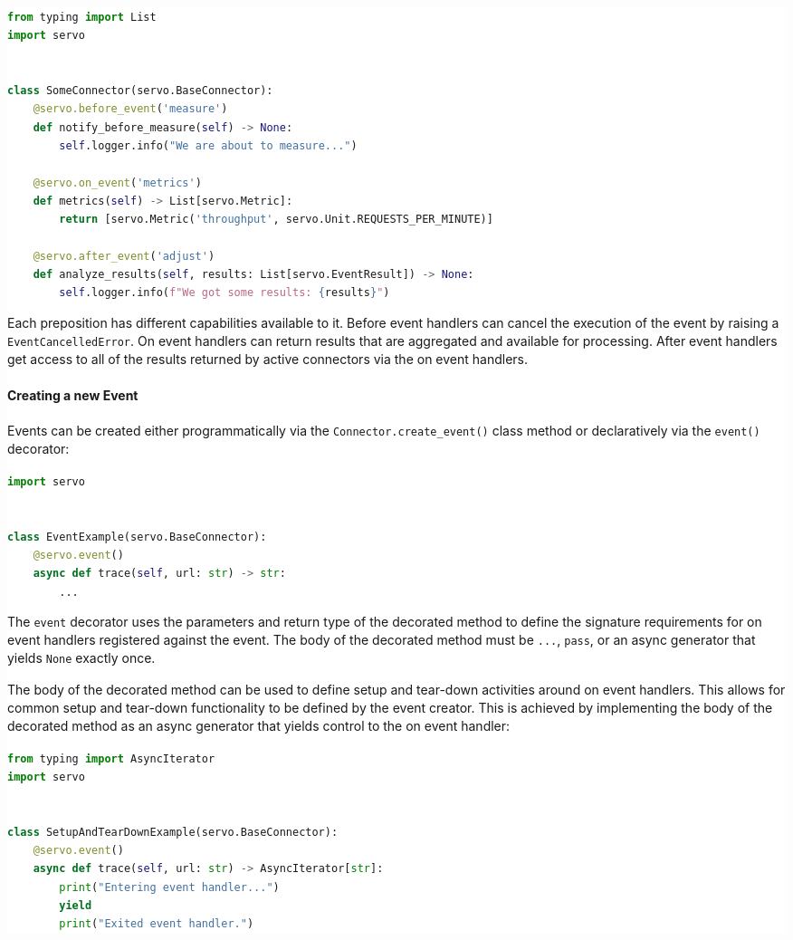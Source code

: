 ```python
from typing import List
import servo


class SomeConnector(servo.BaseConnector):
    @servo.before_event('measure')
    def notify_before_measure(self) -> None:
        self.logger.info("We are about to measure...")

    @servo.on_event('metrics')
    def metrics(self) -> List[servo.Metric]:
        return [servo.Metric('throughput', servo.Unit.REQUESTS_PER_MINUTE)]

    @servo.after_event('adjust')
    def analyze_results(self, results: List[servo.EventResult]) -> None:
        self.logger.info(f"We got some results: {results}")
```

Each preposition has different capabilities available to it. Before event
handlers can cancel the execution of the event by raising a `EventCancelledError`.
On event handlers can return results that are aggregated and available for
processing. After event handlers get access to all of the results returned by
active connectors via the on event handlers.

#### Creating a new Event

Events can be created either programmatically via the `Connector.create_event()`
class method or declaratively via the `event()` decorator:

```python
import servo


class EventExample(servo.BaseConnector):
    @servo.event()
    async def trace(self, url: str) -> str:
        ...
```

The `event` decorator uses the parameters and return type of the decorated
method to define the signature requirements for on event handlers registered
against the event. The body of the decorated method must be `...`, `pass`, or an
async generator that yields `None` exactly once.

The body of the decorated method can be used to define setup and tear-down
activities around on event handlers. This allows for common setup and tear-down
functionality to be defined by the event creator. This is achieved by
implementing the body of the decorated method as an async generator that yields
control to the on event handler:

```python
from typing import AsyncIterator
import servo


class SetupAndTearDownExample(servo.BaseConnector):
    @servo.event()
    async def trace(self, url: str) -> AsyncIterator[str]:
        print("Entering event handler...")
        yield
        print("Exited event handler.")
```
